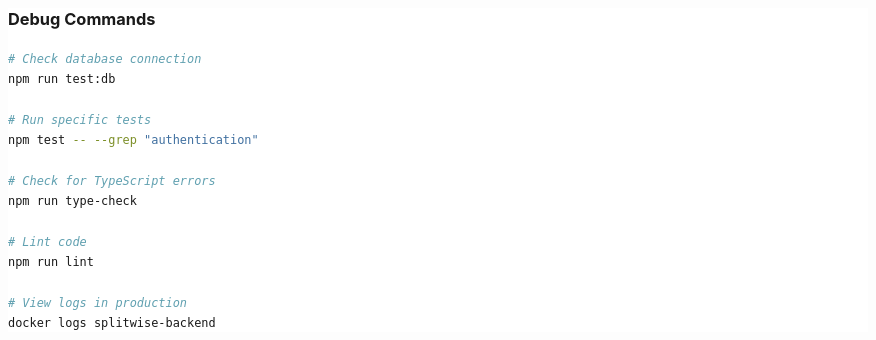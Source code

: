 ### Debug Commands

```bash
# Check database connection
npm run test:db

# Run specific tests
npm test -- --grep "authentication"

# Check for TypeScript errors
npm run type-check

# Lint code
npm run lint

# View logs in production
docker logs splitwise-backend
```
